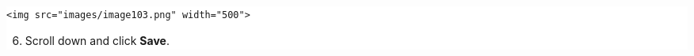     <img src="images/image103.png" width="500">
</p>

6. Scroll down and click **Save**.   

<p align="center">